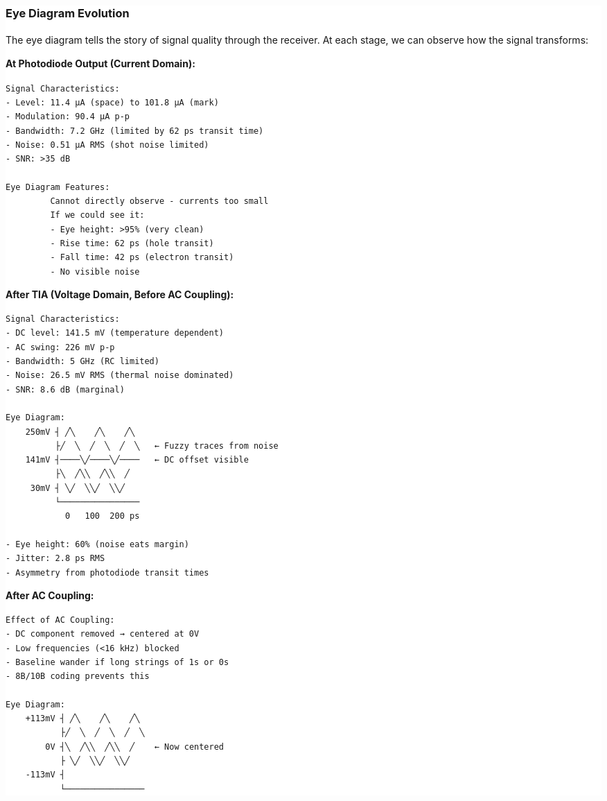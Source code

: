 ### Eye Diagram Evolution

The eye diagram tells the story of signal quality through the receiver. At each stage, we can observe how the signal transforms:

**At Photodiode Output (Current Domain):**
```
Signal Characteristics:
- Level: 11.4 µA (space) to 101.8 µA (mark)
- Modulation: 90.4 µA p-p
- Bandwidth: 7.2 GHz (limited by 62 ps transit time)
- Noise: 0.51 µA RMS (shot noise limited)
- SNR: >35 dB

Eye Diagram Features:
         Cannot directly observe - currents too small
         If we could see it:
         - Eye height: >95% (very clean)
         - Rise time: 62 ps (hole transit)
         - Fall time: 42 ps (electron transit)
         - No visible noise
```

**After TIA (Voltage Domain, Before AC Coupling):**
```
Signal Characteristics:
- DC level: 141.5 mV (temperature dependent)
- AC swing: 226 mV p-p
- Bandwidth: 5 GHz (RC limited)
- Noise: 26.5 mV RMS (thermal noise dominated)
- SNR: 8.6 dB (marginal)

Eye Diagram:
    250mV ┤ ╱╲    ╱╲    ╱╲
          ├╱  ╲  ╱  ╲  ╱  ╲   ← Fuzzy traces from noise
    141mV ┤────╲╱────╲╱────   ← DC offset visible
          ├╲  ╱╲╲  ╱╲╲  ╱
     30mV ┤ ╲╱  ╲╲╱  ╲╲╱
          └────────────────
            0   100  200 ps

- Eye height: 60% (noise eats margin)
- Jitter: 2.8 ps RMS
- Asymmetry from photodiode transit times
```

**After AC Coupling:**
```
Effect of AC Coupling:
- DC component removed → centered at 0V
- Low frequencies (<16 kHz) blocked
- Baseline wander if long strings of 1s or 0s
- 8B/10B coding prevents this

Eye Diagram:
    +113mV ┤ ╱╲    ╱╲    ╱╲
           ├╱  ╲  ╱  ╲  ╱  ╲
        0V ┤╲  ╱╲╲  ╱╲╲  ╱    ← Now centered
           ├ ╲╱  ╲╲╱  ╲╲╱
    -113mV ┤
           └────────────────
```
